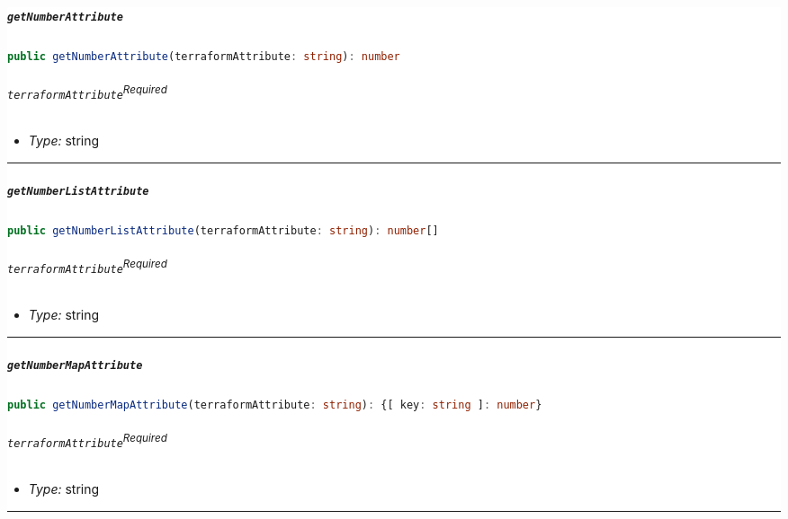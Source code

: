 
##### `getNumberAttribute` <a name="getNumberAttribute" id="rhizo-co-terraform-provider-oci.dataOciJmsFleetCryptoAnalysisResults.DataOciJmsFleetCryptoAnalysisResults.getNumberAttribute"></a>

```typescript
public getNumberAttribute(terraformAttribute: string): number
```

###### `terraformAttribute`<sup>Required</sup> <a name="terraformAttribute" id="rhizo-co-terraform-provider-oci.dataOciJmsFleetCryptoAnalysisResults.DataOciJmsFleetCryptoAnalysisResults.getNumberAttribute.parameter.terraformAttribute"></a>

- *Type:* string

---

##### `getNumberListAttribute` <a name="getNumberListAttribute" id="rhizo-co-terraform-provider-oci.dataOciJmsFleetCryptoAnalysisResults.DataOciJmsFleetCryptoAnalysisResults.getNumberListAttribute"></a>

```typescript
public getNumberListAttribute(terraformAttribute: string): number[]
```

###### `terraformAttribute`<sup>Required</sup> <a name="terraformAttribute" id="rhizo-co-terraform-provider-oci.dataOciJmsFleetCryptoAnalysisResults.DataOciJmsFleetCryptoAnalysisResults.getNumberListAttribute.parameter.terraformAttribute"></a>

- *Type:* string

---

##### `getNumberMapAttribute` <a name="getNumberMapAttribute" id="rhizo-co-terraform-provider-oci.dataOciJmsFleetCryptoAnalysisResults.DataOciJmsFleetCryptoAnalysisResults.getNumberMapAttribute"></a>

```typescript
public getNumberMapAttribute(terraformAttribute: string): {[ key: string ]: number}
```

###### `terraformAttribute`<sup>Required</sup> <a name="terraformAttribute" id="rhizo-co-terraform-provider-oci.dataOciJmsFleetCryptoAnalysisResults.DataOciJmsFleetCryptoAnalysisResults.getNumberMapAttribute.parameter.terraformAttribute"></a>

- *Type:* string

---

